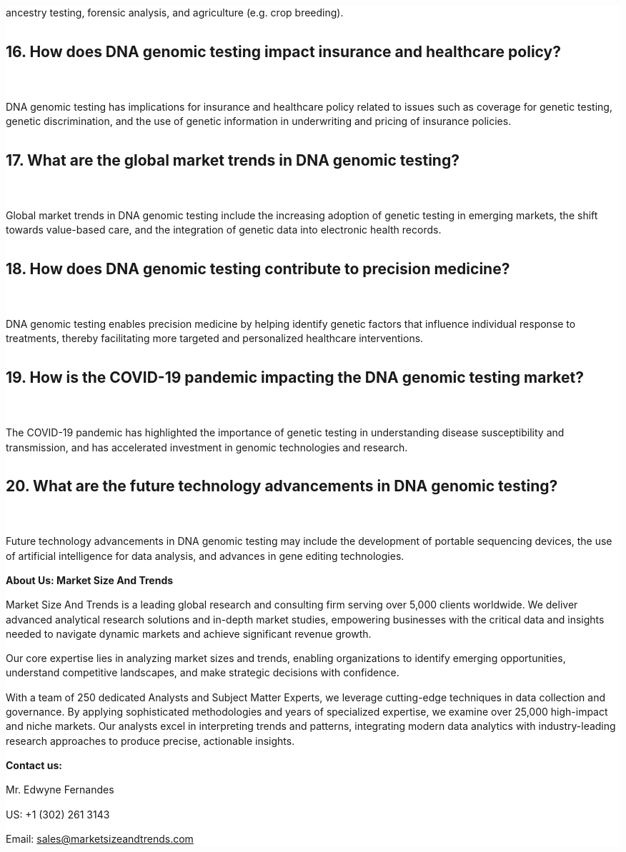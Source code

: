 ancestry testing, forensic analysis, and agriculture (e.g. crop breeding).</p><h2>16. How does DNA genomic testing impact insurance and healthcare policy?</h2><p>&nbsp;</p><p>DNA genomic testing has implications for insurance and healthcare policy related to issues such as coverage for genetic testing, genetic discrimination, and the use of genetic information in underwriting and pricing of insurance policies.</p><h2>17. What are the global market trends in DNA genomic testing?</h2><p>&nbsp;</p><p>Global market trends in DNA genomic testing include the increasing adoption of genetic testing in emerging markets, the shift towards value-based care, and the integration of genetic data into electronic health records.</p><h2>18. How does DNA genomic testing contribute to precision medicine?</h2><p>&nbsp;</p><p>DNA genomic testing enables precision medicine by helping identify genetic factors that influence individual response to treatments, thereby facilitating more targeted and personalized healthcare interventions.</p><h2>19. How is the COVID-19 pandemic impacting the DNA genomic testing market?</h2><p>&nbsp;</p><p>The COVID-19 pandemic has highlighted the importance of genetic testing in understanding disease susceptibility and transmission, and has accelerated investment in genomic technologies and research.</p><h2>20. What are the future technology advancements in DNA genomic testing?</h2><p>&nbsp;</p><p>Future technology advancements in DNA genomic testing may include the development of portable sequencing devices, the use of artificial intelligence for data analysis, and advances in gene editing technologies.</p></body></html></p><p><strong>About Us:&nbsp;Market Size And Trends</strong></p><p>Market Size And Trends&nbsp;is a leading global research and consulting firm serving over 5,000 clients worldwide. We deliver advanced analytical research solutions and in-depth market studies, empowering businesses with the critical data and insights needed to navigate dynamic markets and achieve significant revenue growth.</p><p>Our core expertise lies in analyzing market sizes and trends, enabling organizations to identify emerging opportunities, understand competitive landscapes, and make strategic decisions with confidence.</p><p>With a team of 250 dedicated Analysts and Subject Matter Experts, we leverage cutting-edge techniques in data collection and governance. By applying sophisticated methodologies and years of specialized expertise, we examine over 25,000 high-impact and niche markets. Our analysts excel in interpreting trends and patterns, integrating modern data analytics with industry-leading research approaches to produce precise, actionable insights.</p><p><strong>Contact us:</strong></p><p>Mr. Edwyne Fernandes</p><p>US: +1 (302) 261 3143</p><p>Email: <a href="mailto:sales@marketsizeandtrends.com">sales@marketsizeandtrends.com</a>&nbsp;</p>
